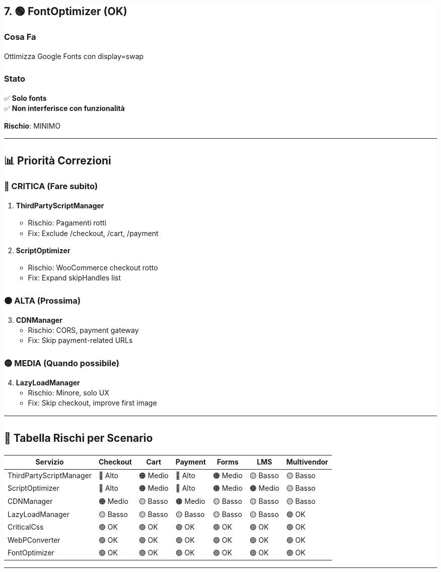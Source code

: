 
## 7. 🟢 FontOptimizer (OK)

### Cosa Fa
Ottimizza Google Fonts con display=swap

### Stato
✅ **Solo fonts**  
✅ **Non interferisce con funzionalità**

**Rischio**: MINIMO

---

## 📊 Priorità Correzioni

### 🔴 CRITICA (Fare subito)

1. **ThirdPartyScriptManager**
   - Rischio: Pagamenti rotti
   - Fix: Exclude /checkout, /cart, /payment

2. **ScriptOptimizer**
   - Rischio: WooCommerce checkout rotto
   - Fix: Expand skipHandles list

### 🟠 ALTA (Prossima)

3. **CDNManager**
   - Rischio: CORS, payment gateway
   - Fix: Skip payment-related URLs

### 🟡 MEDIA (Quando possibile)

4. **LazyLoadManager**
   - Rischio: Minore, solo UX
   - Fix: Skip checkout, improve first image

---

## 🎯 Tabella Rischi per Scenario

| Servizio | Checkout | Cart | Payment | Forms | LMS | Multivendor |
|----------|----------|------|---------|-------|-----|-------------|
| ThirdPartyScriptManager | 🔴 Alto | 🟠 Medio | 🔴 Alto | 🟠 Medio | 🟡 Basso | 🟡 Basso |
| ScriptOptimizer | 🔴 Alto | 🟠 Medio | 🔴 Alto | 🟠 Medio | 🟠 Medio | 🟡 Basso |
| CDNManager | 🟠 Medio | 🟡 Basso | 🟠 Medio | 🟡 Basso | 🟡 Basso | 🟡 Basso |
| LazyLoadManager | 🟡 Basso | 🟡 Basso | 🟡 Basso | 🟡 Basso | 🟡 Basso | 🟢 OK |
| CriticalCss | 🟢 OK | 🟢 OK | 🟢 OK | 🟢 OK | 🟢 OK | 🟢 OK |
| WebPConverter | 🟢 OK | 🟢 OK | 🟢 OK | 🟢 OK | 🟢 OK | 🟢 OK |
| FontOptimizer | 🟢 OK | 🟢 OK | 🟢 OK | 🟢 OK | 🟢 OK | 🟢 OK |

---